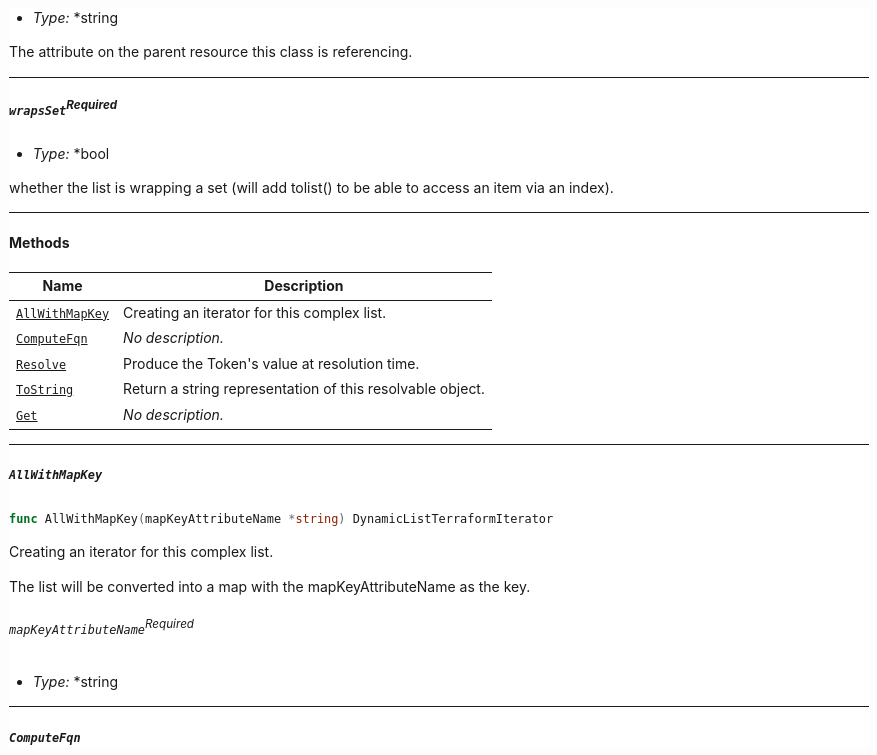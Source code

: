 - *Type:* *string

The attribute on the parent resource this class is referencing.

---

##### `wrapsSet`<sup>Required</sup> <a name="wrapsSet" id="@cdktf/provider-digitalocean.dataDigitaloceanGenaiOpenaiApiKeys.DataDigitaloceanGenaiOpenaiApiKeysOpenaiApiKeysList.Initializer.parameter.wrapsSet"></a>

- *Type:* *bool

whether the list is wrapping a set (will add tolist() to be able to access an item via an index).

---

#### Methods <a name="Methods" id="Methods"></a>

| **Name** | **Description** |
| --- | --- |
| <code><a href="#@cdktf/provider-digitalocean.dataDigitaloceanGenaiOpenaiApiKeys.DataDigitaloceanGenaiOpenaiApiKeysOpenaiApiKeysList.allWithMapKey">AllWithMapKey</a></code> | Creating an iterator for this complex list. |
| <code><a href="#@cdktf/provider-digitalocean.dataDigitaloceanGenaiOpenaiApiKeys.DataDigitaloceanGenaiOpenaiApiKeysOpenaiApiKeysList.computeFqn">ComputeFqn</a></code> | *No description.* |
| <code><a href="#@cdktf/provider-digitalocean.dataDigitaloceanGenaiOpenaiApiKeys.DataDigitaloceanGenaiOpenaiApiKeysOpenaiApiKeysList.resolve">Resolve</a></code> | Produce the Token's value at resolution time. |
| <code><a href="#@cdktf/provider-digitalocean.dataDigitaloceanGenaiOpenaiApiKeys.DataDigitaloceanGenaiOpenaiApiKeysOpenaiApiKeysList.toString">ToString</a></code> | Return a string representation of this resolvable object. |
| <code><a href="#@cdktf/provider-digitalocean.dataDigitaloceanGenaiOpenaiApiKeys.DataDigitaloceanGenaiOpenaiApiKeysOpenaiApiKeysList.get">Get</a></code> | *No description.* |

---

##### `AllWithMapKey` <a name="AllWithMapKey" id="@cdktf/provider-digitalocean.dataDigitaloceanGenaiOpenaiApiKeys.DataDigitaloceanGenaiOpenaiApiKeysOpenaiApiKeysList.allWithMapKey"></a>

```go
func AllWithMapKey(mapKeyAttributeName *string) DynamicListTerraformIterator
```

Creating an iterator for this complex list.

The list will be converted into a map with the mapKeyAttributeName as the key.

###### `mapKeyAttributeName`<sup>Required</sup> <a name="mapKeyAttributeName" id="@cdktf/provider-digitalocean.dataDigitaloceanGenaiOpenaiApiKeys.DataDigitaloceanGenaiOpenaiApiKeysOpenaiApiKeysList.allWithMapKey.parameter.mapKeyAttributeName"></a>

- *Type:* *string

---

##### `ComputeFqn` <a name="ComputeFqn" id="@cdktf/provider-digitalocean.dataDigitaloceanGenaiOpenaiApiKeys.DataDigitaloceanGenaiOpenaiApiKeysOpenaiApiKeysList.computeFqn"></a>
